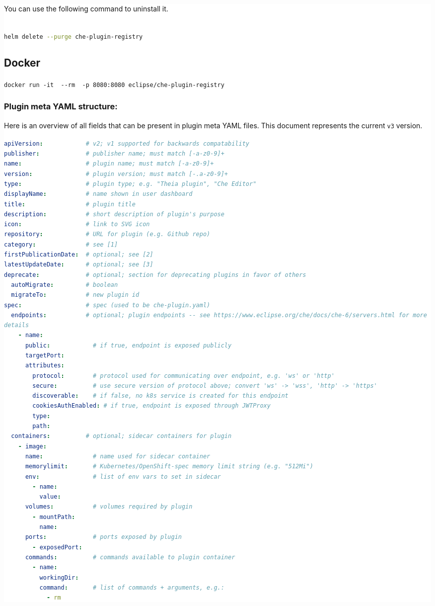 You can use the following command to uninstall it.

```bash

helm delete --purge che-plugin-registry

```

## Docker
```
docker run -it  --rm  -p 8080:8080 eclipse/che-plugin-registry
```
### Plugin meta YAML structure:
Here is an overview of all fields that can be present in plugin meta YAML files. This document represents the current `v3` version.

```yaml
apiVersion:            # v2; v1 supported for backwards compatability
publisher:             # publisher name; must match [-a-z0-9]+
name:                  # plugin name; must match [-a-z0-9]+
version:               # plugin version; must match [-.a-z0-9]+
type:                  # plugin type; e.g. "Theia plugin", "Che Editor"
displayName:           # name shown in user dashboard
title:                 # plugin title
description:           # short description of plugin's purpose
icon:                  # link to SVG icon
repository:            # URL for plugin (e.g. Github repo)
category:              # see [1]
firstPublicationDate:  # optional; see [2]
latestUpdateDate:      # optional; see [3]
deprecate:             # optional; section for deprecating plugins in favor of others
  autoMigrate:         # boolean
  migrateTo:           # new plugin id
spec:                  # spec (used to be che-plugin.yaml)
  endpoints:           # optional; plugin endpoints -- see https://www.eclipse.org/che/docs/che-6/servers.html for more details
    - name:
      public:            # if true, endpoint is exposed publicly
      targetPort:
      attributes:
        protocol:        # protocol used for communicating over endpoint, e.g. 'ws' or 'http'
        secure:          # use secure version of protocol above; convert 'ws' -> 'wss', 'http' -> 'https'
        discoverable:    # if false, no k8s service is created for this endpoint
        cookiesAuthEnabled: # if true, endpoint is exposed through JWTProxy
        type:
        path:
  containers:          # optional; sidecar containers for plugin
    - image:
      name:              # name used for sidecar container
      memorylimit:       # Kubernetes/OpenShift-spec memory limit string (e.g. "512Mi")
      env:               # list of env vars to set in sidecar
        - name:
          value:
      volumes:           # volumes required by plugin
        - mountPath:
          name:
      ports:             # ports exposed by plugin
        - exposedPort:
      commands:          # commands available to plugin container
        - name:
          workingDir:
          command:       # list of commands + arguments, e.g.:
            - rm
```